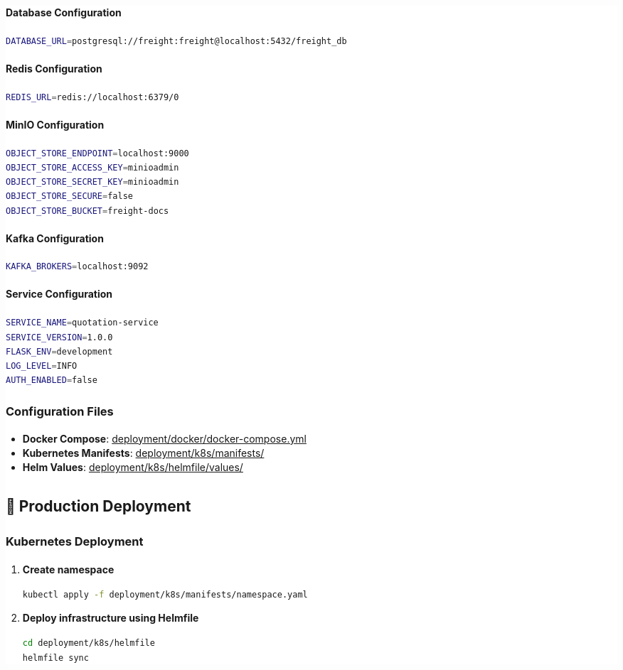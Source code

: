 #### Database Configuration
```bash
DATABASE_URL=postgresql://freight:freight@localhost:5432/freight_db
```

#### Redis Configuration
```bash
REDIS_URL=redis://localhost:6379/0
```

#### MinIO Configuration
```bash
OBJECT_STORE_ENDPOINT=localhost:9000
OBJECT_STORE_ACCESS_KEY=minioadmin
OBJECT_STORE_SECRET_KEY=minioadmin
OBJECT_STORE_SECURE=false
OBJECT_STORE_BUCKET=freight-docs
```

#### Kafka Configuration
```bash
KAFKA_BROKERS=localhost:9092
```

#### Service Configuration
```bash
SERVICE_NAME=quotation-service
SERVICE_VERSION=1.0.0
FLASK_ENV=development
LOG_LEVEL=INFO
AUTH_ENABLED=false
```

### Configuration Files

- **Docker Compose**: [deployment/docker/docker-compose.yml](deployment/docker/docker-compose.yml)
- **Kubernetes Manifests**: [deployment/k8s/manifests/](deployment/k8s/manifests/)
- **Helm Values**: [deployment/k8s/helmfile/values/](deployment/k8s/helmfile/values/)

## 🚀 Production Deployment

### Kubernetes Deployment

1. **Create namespace**
   ```bash
   kubectl apply -f deployment/k8s/manifests/namespace.yaml
   ```

2. **Deploy infrastructure using Helmfile**
   ```bash
   cd deployment/k8s/helmfile
   helmfile sync
   ```
